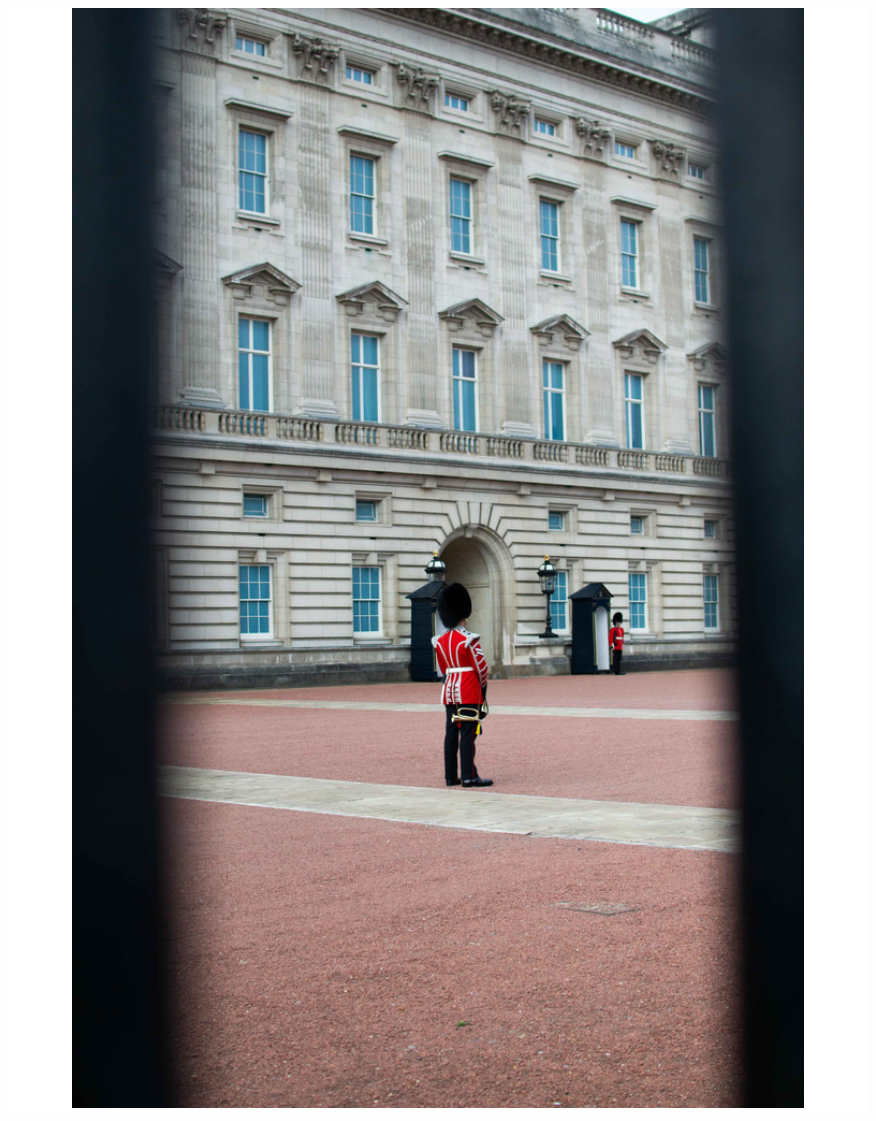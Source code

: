 
<div>
 <div class="row">
    <div class="columnthree">
        <img src="/assets/blog/2021-09-17/blog-5-guard.jpg" alt="" style="width:100%">
    </div>
    <div class="columnthree">